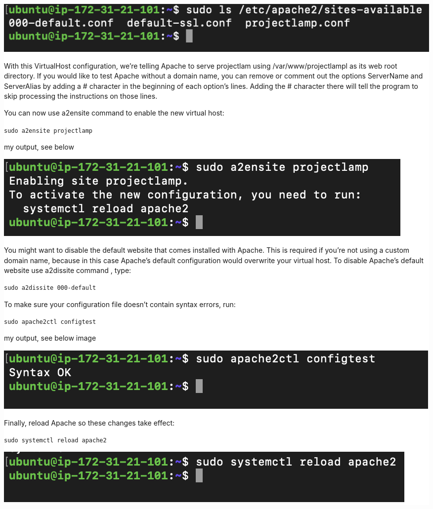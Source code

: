 ![Alt text](Project1_images/apache%20sites%20available%20output.png)

With this VirtualHost configuration, we’re telling Apache to serve projectlam using /var/www/projectlampl as its web root directory. If you would like to test Apache without a domain name, you can remove or comment out the options ServerName and ServerAlias by adding a # character in the beginning of each option’s lines. Adding the # character there will tell the program to skip processing the instructions on those lines.

You can now use a2ensite command to enable the new virtual host:

    sudo a2ensite projectlamp

my output, see below

![Alt text](Project1_images/a2ensite%20projectlamp.png)

You might want to disable the default website that comes installed with Apache. This is required if you’re not using a custom domain name, because in this case Apache’s default configuration would overwrite your virtual host. To disable Apache’s default website use a2dissite command , type:

    sudo a2dissite 000-default

To make sure your configuration file doesn’t contain syntax errors, run:

    sudo apache2ctl configtest

my output, see below image

![Alt text](Project1_images/syntax%20ok.png)

Finally, reload Apache so these changes take effect:

    sudo systemctl reload apache2

![Alt text](Project1_images/sys%20reload.png)    
